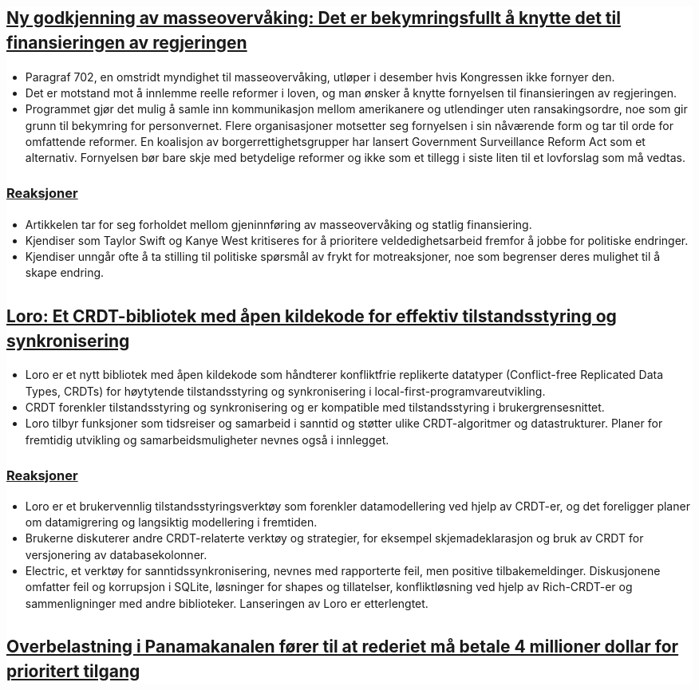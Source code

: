 ## [Ny godkjenning av masseovervåking: Det er bekymringsfullt å knytte det til finansieringen av regjeringen](https://www.eff.org/deeplinks/2023/11/reauthorizing-mass-surveillance-shouldnt-be-tied-funding-government)

- Paragraf 702, en omstridt myndighet til masseovervåking, utløper i desember hvis Kongressen ikke fornyer den.
- Det er motstand mot å innlemme reelle reformer i loven, og man ønsker å knytte fornyelsen til finansieringen av regjeringen.
- Programmet gjør det mulig å samle inn kommunikasjon mellom amerikanere og utlendinger uten ransakingsordre, noe som gir grunn til bekymring for personvernet. Flere organisasjoner motsetter seg fornyelsen i sin nåværende form og tar til orde for omfattende reformer. En koalisjon av borgerrettighetsgrupper har lansert Government Surveillance Reform Act som et alternativ. Fornyelsen bør bare skje med betydelige reformer og ikke som et tillegg i siste liten til et lovforslag som må vedtas.

### [Reaksjoner](https://news.ycombinator.com/item?id=38254656)

- Artikkelen tar for seg forholdet mellom gjeninnføring av masseovervåking og statlig finansiering.
- Kjendiser som Taylor Swift og Kanye West kritiseres for å prioritere veldedighetsarbeid fremfor å jobbe for politiske endringer.
- Kjendiser unngår ofte å ta stilling til politiske spørsmål av frykt for motreaksjoner, noe som begrenser deres mulighet til å skape endring.

## [Loro: Et CRDT-bibliotek med åpen kildekode for effektiv tilstandsstyring og synkronisering](https://www.loro.dev/blog/loro-now-open-source)

- Loro er et nytt bibliotek med åpen kildekode som håndterer konfliktfrie replikerte datatyper (Conflict-free Replicated Data Types, CRDTs) for høytytende tilstandsstyring og synkronisering i local-first-programvareutvikling.
- CRDT forenkler tilstandsstyring og synkronisering og er kompatible med tilstandsstyring i brukergrensesnittet.
- Loro tilbyr funksjoner som tidsreiser og samarbeid i sanntid og støtter ulike CRDT-algoritmer og datastrukturer. Planer for fremtidig utvikling og samarbeidsmuligheter nevnes også i innlegget.

### [Reaksjoner](https://news.ycombinator.com/item?id=38248900)

- Loro er et brukervennlig tilstandsstyringsverktøy som forenkler datamodellering ved hjelp av CRDT-er, og det foreligger planer om datamigrering og langsiktig modellering i fremtiden.
- Brukerne diskuterer andre CRDT-relaterte verktøy og strategier, for eksempel skjemadeklarasjon og bruk av CRDT for versjonering av databasekolonner.
- Electric, et verktøy for sanntidssynkronisering, nevnes med rapporterte feil, men positive tilbakemeldinger. Diskusjonene omfatter feil og korrupsjon i SQLite, løsninger for shapes og tillatelser, konfliktløsning ved hjelp av Rich-CRDT-er og sammenligninger med andre biblioteker. Lanseringen av Loro er etterlengtet.

## [Overbelastning i Panamakanalen fører til at rederiet må betale 4 millioner dollar for prioritert tilgang](https://fortune.com/2023/11/08/panama-canal-congestion-record-4-million-skip-line/)
